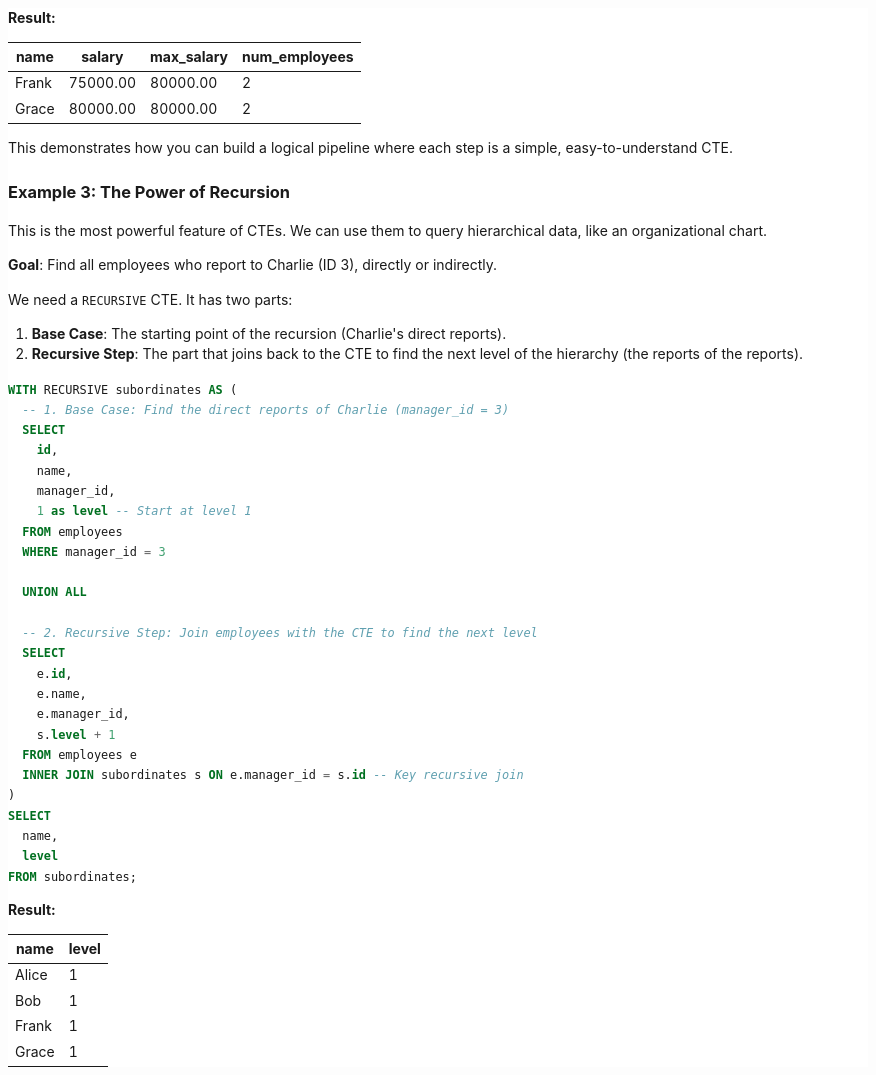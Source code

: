 **Result:**

| name  | salary   | max_salary | num_employees |
|-------|----------|------------|---------------|
| Frank | 75000.00 | 80000.00   | 2             |
| Grace | 80000.00 | 80000.00   | 2             |

This demonstrates how you can build a logical pipeline where each step is a simple, easy-to-understand CTE.

### Example 3: The Power of Recursion

This is the most powerful feature of CTEs. We can use them to query hierarchical data, like an organizational chart.

**Goal**: Find all employees who report to Charlie (ID 3), directly or indirectly.

We need a `RECURSIVE` CTE. It has two parts:
1.  **Base Case**: The starting point of the recursion (Charlie's direct reports).
2.  **Recursive Step**: The part that joins back to the CTE to find the next level of the hierarchy (the reports of the reports).

```sql
WITH RECURSIVE subordinates AS (
  -- 1. Base Case: Find the direct reports of Charlie (manager_id = 3)
  SELECT
    id,
    name,
    manager_id,
    1 as level -- Start at level 1
  FROM employees
  WHERE manager_id = 3

  UNION ALL

  -- 2. Recursive Step: Join employees with the CTE to find the next level
  SELECT
    e.id,
    e.name,
    e.manager_id,
    s.level + 1
  FROM employees e
  INNER JOIN subordinates s ON e.manager_id = s.id -- Key recursive join
)
SELECT
  name,
  level
FROM subordinates;
```

**Result:**

| name  | level |
|-------|-------|
| Alice | 1     |
| Bob   | 1     |
| Frank | 1     |
| Grace | 1     |
